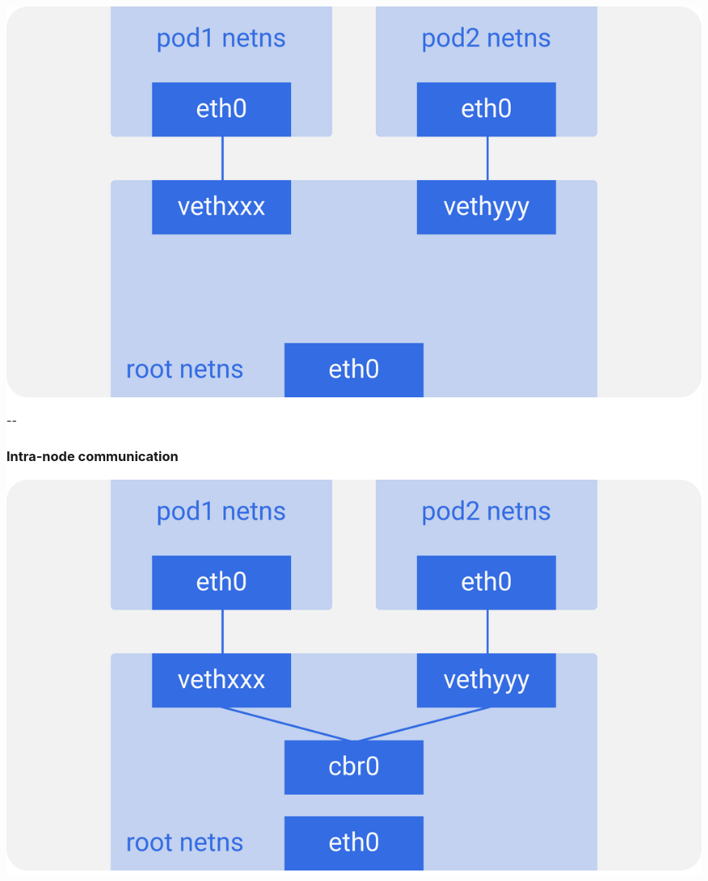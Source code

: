 ![](Assets/images/k8s-networking-2.png)

--

### Intra-node communication

![](Assets/images/k8s-networking-3.png)

